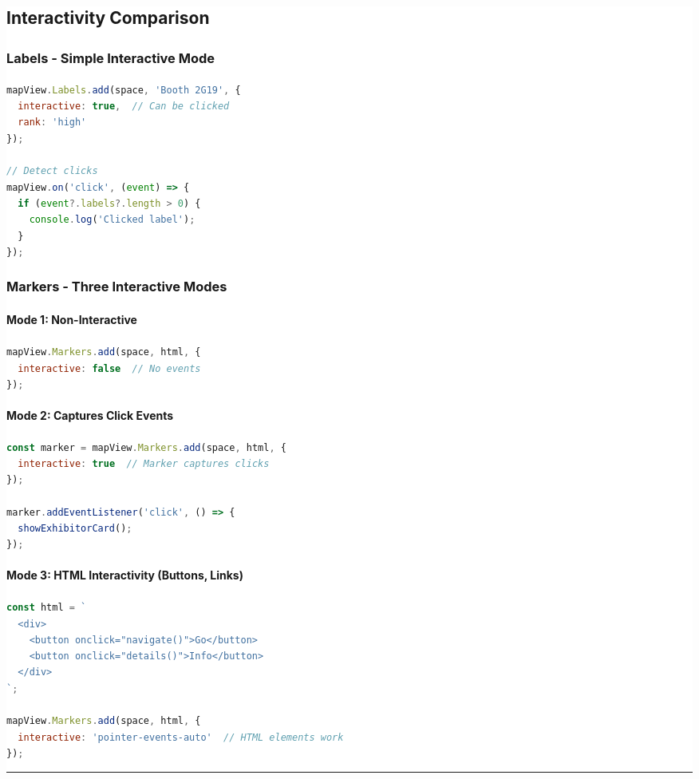 
## Interactivity Comparison

### Labels - Simple Interactive Mode
```javascript
mapView.Labels.add(space, 'Booth 2G19', {
  interactive: true,  // Can be clicked
  rank: 'high'
});

// Detect clicks
mapView.on('click', (event) => {
  if (event?.labels?.length > 0) {
    console.log('Clicked label');
  }
});
```

### Markers - Three Interactive Modes

#### Mode 1: Non-Interactive
```javascript
mapView.Markers.add(space, html, {
  interactive: false  // No events
});
```

#### Mode 2: Captures Click Events
```javascript
const marker = mapView.Markers.add(space, html, {
  interactive: true  // Marker captures clicks
});

marker.addEventListener('click', () => {
  showExhibitorCard();
});
```

#### Mode 3: HTML Interactivity (Buttons, Links)
```javascript
const html = `
  <div>
    <button onclick="navigate()">Go</button>
    <button onclick="details()">Info</button>
  </div>
`;

mapView.Markers.add(space, html, {
  interactive: 'pointer-events-auto'  // HTML elements work
});
```

---